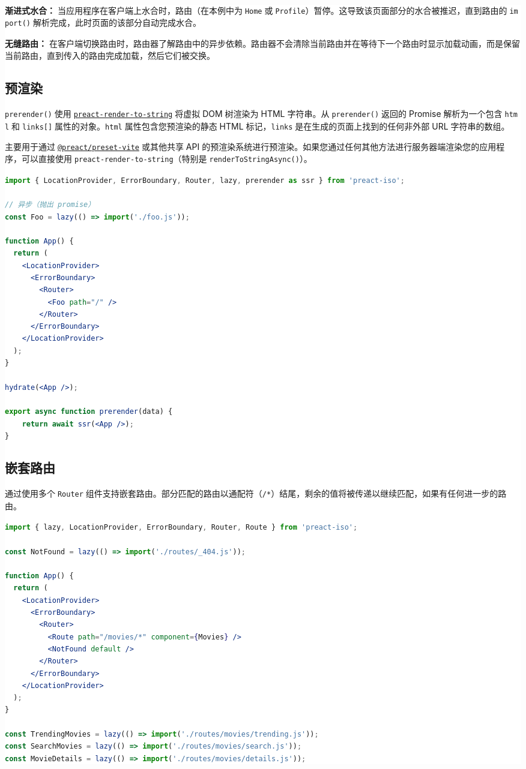 **渐进式水合：** 当应用程序在客户端上水合时，路由（在本例中为 `Home` 或 `Profile`）暂停。这导致该页面部分的水合被推迟，直到路由的 `import()` 解析完成，此时页面的该部分自动完成水合。

**无缝路由：** 在客户端切换路由时，路由器了解路由中的异步依赖。路由器不会清除当前路由并在等待下一个路由时显示加载动画，而是保留当前路由，直到传入的路由完成加载，然后它们被交换。

## 预渲染

`prerender()` 使用 [`preact-render-to-string`](https://github.com/preactjs/preact-render-to-string) 将虚拟 DOM 树渲染为 HTML 字符串。从 `prerender()` 返回的 Promise 解析为一个包含 `html` 和 `links[]` 属性的对象。`html` 属性包含您预渲染的静态 HTML 标记，`links` 是在生成的页面上找到的任何非外部 URL 字符串的数组。

主要用于通过 [`@preact/preset-vite`](https://github.com/preactjs/preset-vite#prerendering-configuration) 或其他共享 API 的预渲染系统进行预渲染。如果您通过任何其他方法进行服务器端渲染您的应用程序，可以直接使用 `preact-render-to-string`（特别是 `renderToStringAsync()`）。

```jsx
import { LocationProvider, ErrorBoundary, Router, lazy, prerender as ssr } from 'preact-iso';

// 异步（抛出 promise）
const Foo = lazy(() => import('./foo.js'));

function App() {
  return (
    <LocationProvider>
      <ErrorBoundary>
        <Router>
          <Foo path="/" />
        </Router>
      </ErrorBoundary>
    </LocationProvider>
  );
}

hydrate(<App />);

export async function prerender(data) {
	return await ssr(<App />);
}
```

## 嵌套路由

通过使用多个 `Router` 组件支持嵌套路由。部分匹配的路由以通配符（`/*`）结尾，剩余的值将被传递以继续匹配，如果有任何进一步的路由。

```jsx
import { lazy, LocationProvider, ErrorBoundary, Router, Route } from 'preact-iso';

const NotFound = lazy(() => import('./routes/_404.js'));

function App() {
  return (
    <LocationProvider>
      <ErrorBoundary>
        <Router>
          <Route path="/movies/*" component={Movies} />
          <NotFound default />
        </Router>
      </ErrorBoundary>
    </LocationProvider>
  );
}

const TrendingMovies = lazy(() => import('./routes/movies/trending.js'));
const SearchMovies = lazy(() => import('./routes/movies/search.js'));
const MovieDetails = lazy(() => import('./routes/movies/details.js'));

```